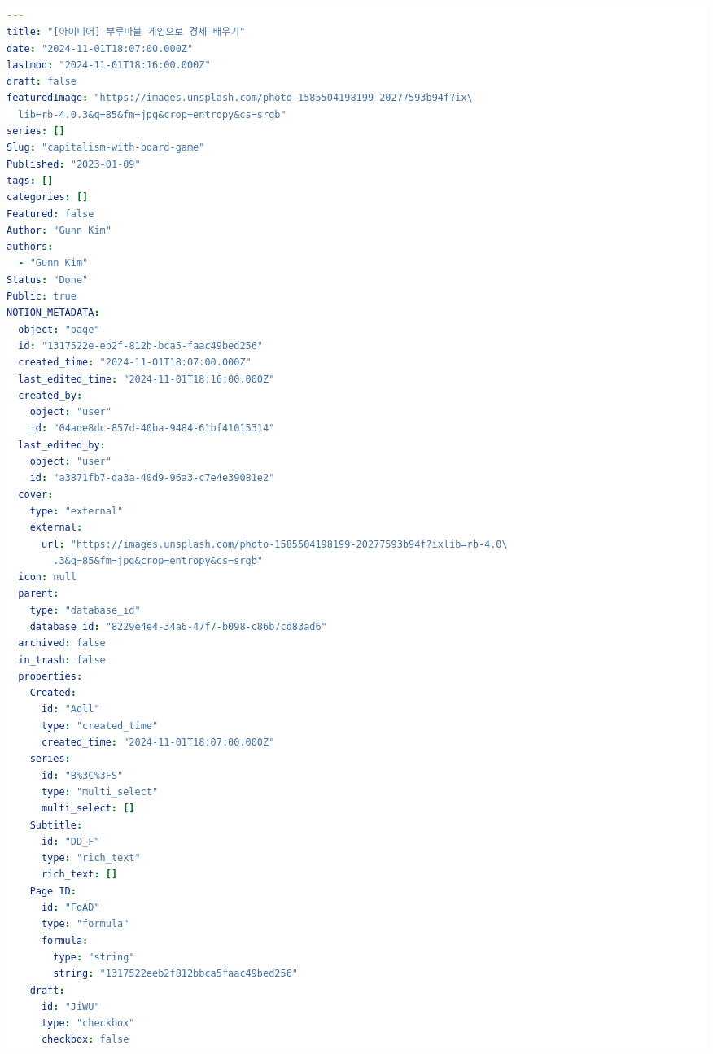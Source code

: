 ```yaml
---
title: "[아이디어] 부루마블 게임으로 경제 배우기"
date: "2024-11-01T18:07:00.000Z"
lastmod: "2024-11-01T18:16:00.000Z"
draft: false
featuredImage: "https://images.unsplash.com/photo-1585504198199-20277593b94f?ix\
  lib=rb-4.0.3&q=85&fm=jpg&crop=entropy&cs=srgb"
series: []
Slug: "capitalism-with-board-game"
Published: "2023-01-09"
tags: []
categories: []
Featured: false
Author: "Gunn Kim"
authors:
  - "Gunn Kim"
Status: "Done"
Public: true
NOTION_METADATA:
  object: "page"
  id: "1317522e-eb2f-812b-bca5-faac49bed256"
  created_time: "2024-11-01T18:07:00.000Z"
  last_edited_time: "2024-11-01T18:16:00.000Z"
  created_by:
    object: "user"
    id: "04ade8dc-857d-40ba-9484-61bf41015314"
  last_edited_by:
    object: "user"
    id: "a3871fb7-da3a-40d9-96a3-c7e4e39081e2"
  cover:
    type: "external"
    external:
      url: "https://images.unsplash.com/photo-1585504198199-20277593b94f?ixlib=rb-4.0\
        .3&q=85&fm=jpg&crop=entropy&cs=srgb"
  icon: null
  parent:
    type: "database_id"
    database_id: "8229e4e4-34a6-47f7-b098-c86b7cd83ad6"
  archived: false
  in_trash: false
  properties:
    Created:
      id: "Aqll"
      type: "created_time"
      created_time: "2024-11-01T18:07:00.000Z"
    series:
      id: "B%3C%3FS"
      type: "multi_select"
      multi_select: []
    Subtitle:
      id: "DD_F"
      type: "rich_text"
      rich_text: []
    Page ID:
      id: "FqAD"
      type: "formula"
      formula:
        type: "string"
        string: "1317522eeb2f812bbca5faac49bed256"
    draft:
      id: "JiWU"
      type: "checkbox"
      checkbox: false
```
